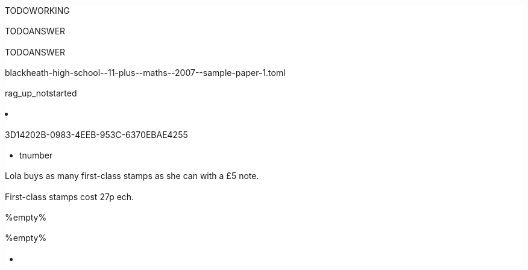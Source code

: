 TODOWORKING

</div>
</div>
<div class='answers'>
<div class='answer'>

TODOANSWER

</div>
<div class='answer'>

TODOANSWER

</div>
</div>

<div class='papername'>
<p>blackheath-high-school--11-plus--maths--2007--sample-paper-1.toml</p>
</div>
<div class='rag'>
<p>rag_up_notstarted</p>
</div>
</div>
</li>
<li>
<div class='question_envelope rag_ad_pr question'>
<div class='uuid'>
<p>3D14202B-0983-4EEB-953C-6370EBAE4255</p>
</div>
<div class='topics'>
<ul>
<li>
tnumber
</li>
</ul>
</div>
<div class='question question'>

Lola buys as many first-class stamps as she can with a $\pounds 5$ note.

First-class stamps cost $27 \text{p}$ ech.

</div>
<div class='workings'>
<div class='working'>

%empty%

</div>
</div>
<div class='answers'>
<div class='answer'>

%empty%

</div>
</div>
<ul class='subquestion TODO'>
<li>
<div class='question_envelope rag_red subquestion'>
<div class='topics'>
<ul>
</ul>
</div>
<div class='question subquestion'>
